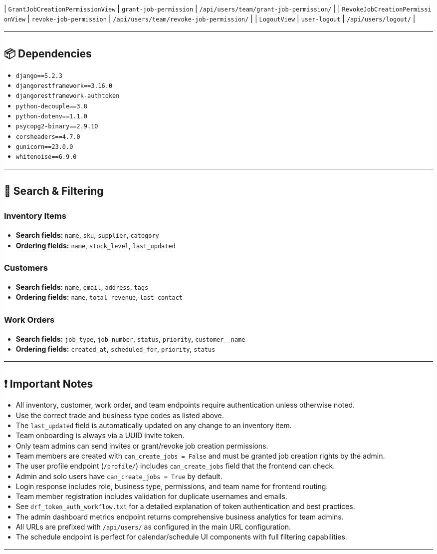 | `GrantJobCreationPermissionView` | `grant-job-permission` | `/api/users/team/grant-job-permission/` |
| `RevokeJobCreationPermissionView` | `revoke-job-permission` | `/api/users/team/revoke-job-permission/` |
| `LogoutView` | `user-logout` | `/api/users/logout/` |

---

## 📦 Dependencies

- `django==5.2.3`
- `djangorestframework==3.16.0`
- `djangorestframework-authtoken`
- `python-decouple==3.8`
- `python-dotenv==1.1.0`
- `psycopg2-binary==2.9.10`
- `corsheaders==4.7.0`
- `gunicorn==23.0.0`
- `whitenoise==6.9.0`

---

## 🔧 Search & Filtering

### Inventory Items
- **Search fields:** `name`, `sku`, `supplier`, `category`
- **Ordering fields:** `name`, `stock_level`, `last_updated`

### Customers
- **Search fields:** `name`, `email`, `address`, `tags`
- **Ordering fields:** `name`, `total_revenue`, `last_contact`

### Work Orders
- **Search fields:** `job_type`, `job_number`, `status`, `priority`, `customer__name`
- **Ordering fields:** `created_at`, `scheduled_for`, `priority`, `status`

---

## ❗️ Important Notes

- All inventory, customer, work order, and team endpoints require authentication unless otherwise noted.
- Use the correct trade and business type codes as listed above.
- The `last_updated` field is automatically updated on any change to an inventory item.
- Team onboarding is always via a UUID invite token.
- Only team admins can send invites or grant/revoke job creation permissions.
- Team members are created with `can_create_jobs = False` and must be granted job creation rights by the admin.
- The user profile endpoint (`/profile/`) includes `can_create_jobs` field that the frontend can check.
- Admin and solo users have `can_create_jobs = True` by default.
- Login response includes role, business type, permissions, and team name for frontend routing.
- Team member registration includes validation for duplicate usernames and emails.
- See `drf_token_auth_workflow.txt` for a detailed explanation of token authentication and best practices.
- The admin dashboard metrics endpoint returns comprehensive business analytics for team admins.
- All URLs are prefixed with `/api/users/` as configured in the main URL configuration.
- The schedule endpoint is perfect for calendar/schedule UI components with full filtering capabilities.

---